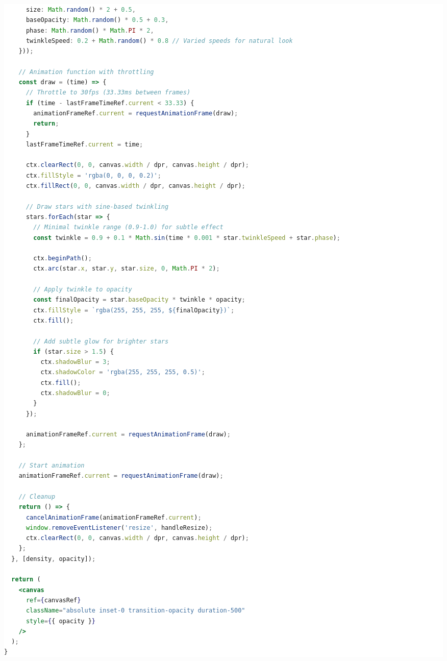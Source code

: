 ```jsx
      size: Math.random() * 2 + 0.5,
      baseOpacity: Math.random() * 0.5 + 0.3,
      phase: Math.random() * Math.PI * 2,
      twinkleSpeed: 0.2 + Math.random() * 0.8 // Varied speeds for natural look
    }));

    // Animation function with throttling
    const draw = (time) => {
      // Throttle to 30fps (33.33ms between frames)
      if (time - lastFrameTimeRef.current < 33.33) {
        animationFrameRef.current = requestAnimationFrame(draw);
        return;
      }
      lastFrameTimeRef.current = time;

      ctx.clearRect(0, 0, canvas.width / dpr, canvas.height / dpr);
      ctx.fillStyle = 'rgba(0, 0, 0, 0.2)';
      ctx.fillRect(0, 0, canvas.width / dpr, canvas.height / dpr);

      // Draw stars with sine-based twinkling
      stars.forEach(star => {
        // Minimal twinkle range (0.9-1.0) for subtle effect
        const twinkle = 0.9 + 0.1 * Math.sin(time * 0.001 * star.twinkleSpeed + star.phase);
        
        ctx.beginPath();
        ctx.arc(star.x, star.y, star.size, 0, Math.PI * 2);
        
        // Apply twinkle to opacity
        const finalOpacity = star.baseOpacity * twinkle * opacity;
        ctx.fillStyle = `rgba(255, 255, 255, ${finalOpacity})`;
        ctx.fill();
        
        // Add subtle glow for brighter stars
        if (star.size > 1.5) {
          ctx.shadowBlur = 3;
          ctx.shadowColor = 'rgba(255, 255, 255, 0.5)';
          ctx.fill();
          ctx.shadowBlur = 0;
        }
      });

      animationFrameRef.current = requestAnimationFrame(draw);
    };

    // Start animation
    animationFrameRef.current = requestAnimationFrame(draw);

    // Cleanup
    return () => {
      cancelAnimationFrame(animationFrameRef.current);
      window.removeEventListener('resize', handleResize);
      ctx.clearRect(0, 0, canvas.width / dpr, canvas.height / dpr);
    };
  }, [density, opacity]);

  return (
    <canvas 
      ref={canvasRef} 
      className="absolute inset-0 transition-opacity duration-500" 
      style={{ opacity }}
    />
  );
}
```